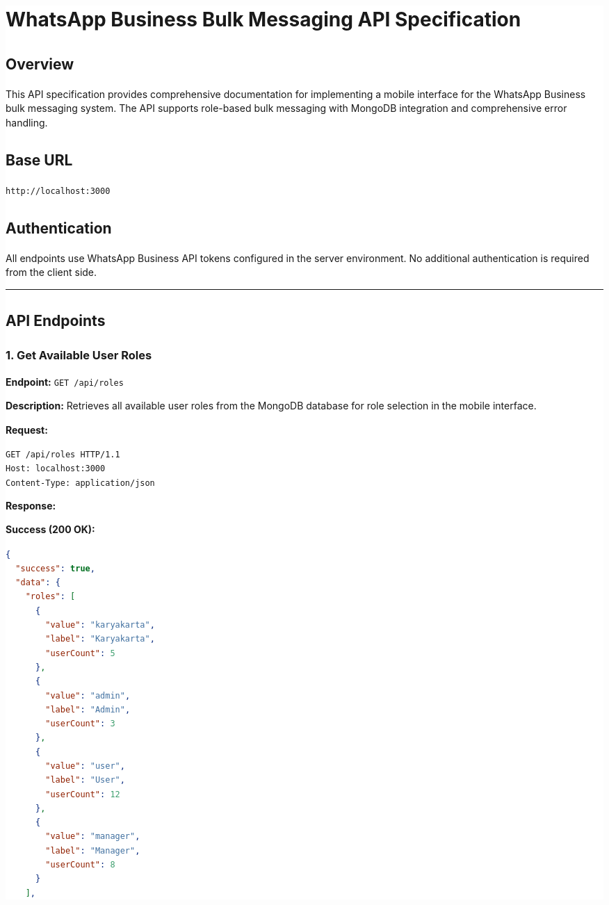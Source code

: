 # WhatsApp Business Bulk Messaging API Specification

## Overview
This API specification provides comprehensive documentation for implementing a mobile interface for the WhatsApp Business bulk messaging system. The API supports role-based bulk messaging with MongoDB integration and comprehensive error handling.

## Base URL
```
http://localhost:3000
```

## Authentication
All endpoints use WhatsApp Business API tokens configured in the server environment. No additional authentication is required from the client side.

---

## API Endpoints

### 1. Get Available User Roles

**Endpoint:** `GET /api/roles`

**Description:** Retrieves all available user roles from the MongoDB database for role selection in the mobile interface.

**Request:**
```http
GET /api/roles HTTP/1.1
Host: localhost:3000
Content-Type: application/json
```

**Response:**

**Success (200 OK):**
```json
{
  "success": true,
  "data": {
    "roles": [
      {
        "value": "karyakarta",
        "label": "Karyakarta",
        "userCount": 5
      },
      {
        "value": "admin",
        "label": "Admin",
        "userCount": 3
      },
      {
        "value": "user",
        "label": "User",
        "userCount": 12
      },
      {
        "value": "manager",
        "label": "Manager",
        "userCount": 8
      }
    ],
```
